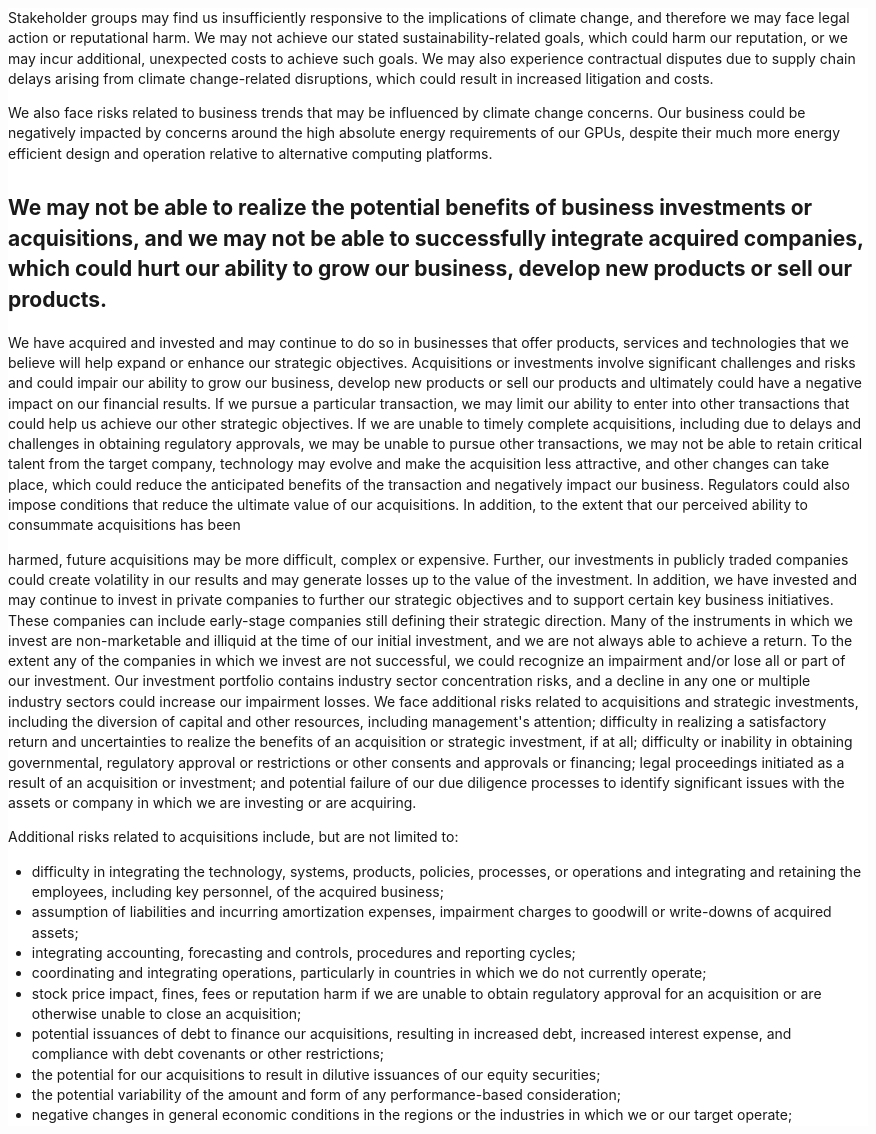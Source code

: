 Stakeholder groups may find us insufficiently responsive to the implications of climate change, and therefore we may face legal action or reputational harm. We may not achieve our stated sustainability-related goals, which could harm our reputation, or we may incur additional, unexpected costs to achieve such goals. We may also experience contractual disputes due to supply chain delays arising from climate change-related disruptions, which could result in increased litigation and costs.

We also face risks related to business trends that may be influenced by climate change concerns. Our business could be negatively impacted by concerns around the high absolute energy requirements of our GPUs, despite their much more energy efficient design and operation relative to alternative computing platforms.

## We may not be able to realize the potential benefits of business investments or acquisitions, and we may not be able to successfully integrate acquired companies, which could hurt our ability to grow our business, develop new products or sell our products.

We have acquired and invested and may continue to do so in businesses that offer products, services and technologies that we believe will help expand or enhance our strategic objectives. Acquisitions or investments involve significant challenges and risks and could impair our ability to grow our business, develop new products or sell our products and ultimately could have a negative impact on our financial results. If we pursue a particular transaction, we may limit our ability to enter into other transactions that could help us achieve our other strategic objectives. If we are unable to timely complete acquisitions, including due to delays and challenges in obtaining regulatory approvals, we may be unable to pursue other transactions, we may not be able to retain critical talent from the target company, technology may evolve and make the acquisition less attractive, and other changes can take place, which could reduce the anticipated benefits of the transaction and negatively impact our business. Regulators could also impose conditions that reduce the ultimate value of our acquisitions. In addition, to the extent that our perceived ability to consummate acquisitions has been

harmed, future acquisitions may be more difficult, complex or expensive. Further, our investments in publicly traded companies could create volatility in our results and may generate losses up to the value of the investment. In addition, we have invested and may continue  to  invest  in  private  companies  to  further  our  strategic  objectives  and  to  support  certain  key  business  initiatives.  These companies can include early-stage companies still defining their strategic direction. Many of the instruments in which we invest are non-marketable and illiquid at the time of our initial investment, and we are not always able to achieve a return. To the extent any of the companies in which we invest are not successful, we could recognize an impairment and/or lose all or part of our investment. Our investment portfolio contains industry sector concentration risks, and a decline in any one or multiple industry sectors could increase our impairment losses. We face additional risks related to acquisitions and strategic investments, including the diversion of capital and other resources, including management's attention; difficulty in realizing a satisfactory return and uncertainties to realize the benefits of an acquisition or strategic investment, if at all; difficulty or inability in obtaining governmental, regulatory approval or restrictions or other consents and approvals or financing; legal proceedings initiated as a result of an acquisition or investment; and potential failure of our due diligence processes to identify significant issues with the assets or company in which we are investing or are acquiring.

Additional risks related to acquisitions include, but are not limited to:

- difficulty in integrating the technology, systems, products, policies, processes, or operations and integrating and retaining the employees, including key personnel, of the acquired business;
- assumption of liabilities and incurring amortization expenses, impairment charges to goodwill or write-downs of acquired assets;
- integrating accounting, forecasting and controls, procedures and reporting cycles;
- coordinating and integrating operations, particularly in countries in which we do not currently operate;
- stock price impact, fines, fees or reputation harm if we are unable to obtain regulatory approval for an acquisition or are otherwise unable to close an acquisition;
- potential  issuances  of  debt  to  finance  our  acquisitions,  resulting  in  increased  debt,  increased  interest  expense,  and compliance with debt covenants or other restrictions;
- the potential for our acquisitions to result in dilutive issuances of our equity securities;
- the potential variability of the amount and form of any performance-based consideration;
- negative changes in general economic conditions in the regions or the industries in which we or our target operate;